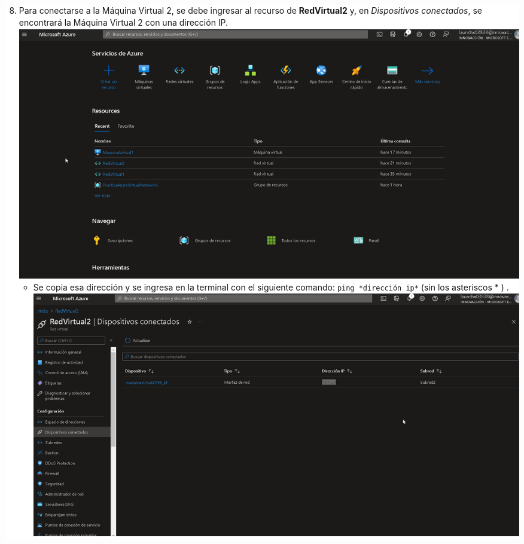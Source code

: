 8. Para conectarse a la Máquina Virtual 2, se debe ingresar al recurso de **RedVirtual2** y, en *Dispositivos conectados*, se encontrará la Máquina Virtual 2 con una dirección IP.
![ip-vm2](https://github.com/JohnNadja/Practica-Virtual-Networks/blob/main/images/ip-vm2.gif)
    - Se copia esa dirección y se ingresa en la terminal con el siguiente comando: `ping *dirección ip*` (sin los asteriscos * ) .
    ![conexion-vm2](https://github.com/JohnNadja/Practica-Virtual-Networks/blob/main/images/conexion-vm2.gif)

